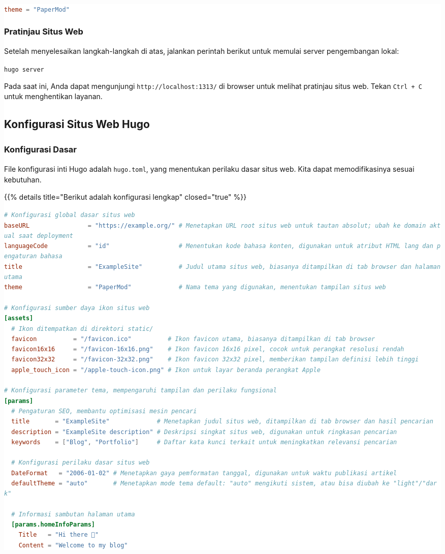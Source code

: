```toml
theme = "PaperMod"
```

### Pratinjau Situs Web

Setelah menyelesaikan langkah-langkah di atas, jalankan perintah berikut untuk memulai server pengembangan lokal:

```shell
hugo server
```

Pada saat ini, Anda dapat mengunjungi `http://localhost:1313/` di browser untuk melihat pratinjau situs web. Tekan `Ctrl + C` untuk menghentikan layanan.

## Konfigurasi Situs Web Hugo
### Konfigurasi Dasar

File konfigurasi inti Hugo adalah `hugo.toml`, yang menentukan perilaku dasar situs web. Kita dapat memodifikasinya sesuai kebutuhan.

{{% details title="Berikut adalah konfigurasi lengkap" closed="true" %}}

```toml  
# Konfigurasi global dasar situs web  
baseURL                = "https://example.org/" # Menetapkan URL root situs web untuk tautan absolut; ubah ke domain aktual saat deployment  
languageCode           = "id"                   # Menentukan kode bahasa konten, digunakan untuk atribut HTML lang dan pengaturan bahasa  
title                  = "ExampleSite"          # Judul utama situs web, biasanya ditampilkan di tab browser dan halaman utama  
theme                  = "PaperMod"             # Nama tema yang digunakan, menentukan tampilan situs web  
  
# Konfigurasi sumber daya ikon situs web  
[assets]  
  # Ikon ditempatkan di direktori static/  
  favicon          = "/favicon.ico"          # Ikon favicon utama, biasanya ditampilkan di tab browser  
  favicon16x16     = "/favicon-16x16.png"    # Ikon favicon 16x16 pixel, cocok untuk perangkat resolusi rendah  
  favicon32x32     = "/favicon-32x32.png"    # Ikon favicon 32x32 pixel, memberikan tampilan definisi lebih tinggi  
  apple_touch_icon = "/apple-touch-icon.png" # Ikon untuk layar beranda perangkat Apple  
  
# Konfigurasi parameter tema, mempengaruhi tampilan dan perilaku fungsional  
[params]  
  # Pengaturan SEO, membantu optimisasi mesin pencari  
  title       = "ExampleSite"             # Menetapkan judul situs web, ditampilkan di tab browser dan hasil pencarian  
  description = "ExampleSite description" # Deskripsi singkat situs web, digunakan untuk ringkasan pencarian  
  keywords    = ["Blog", "Portfolio"]     # Daftar kata kunci terkait untuk meningkatkan relevansi pencarian  
  
  # Konfigurasi perilaku dasar situs web  
  DateFormat   = "2006-01-02" # Menetapkan gaya pemformatan tanggal, digunakan untuk waktu publikasi artikel  
  defaultTheme = "auto"       # Menetapkan mode tema default: "auto" mengikuti sistem, atau bisa diubah ke "light"/"dark"  
  
  # Informasi sambutan halaman utama  
  [params.homeInfoParams]  
    Title   = "Hi there 👋"  
    Content = "Welcome to my blog"  
```